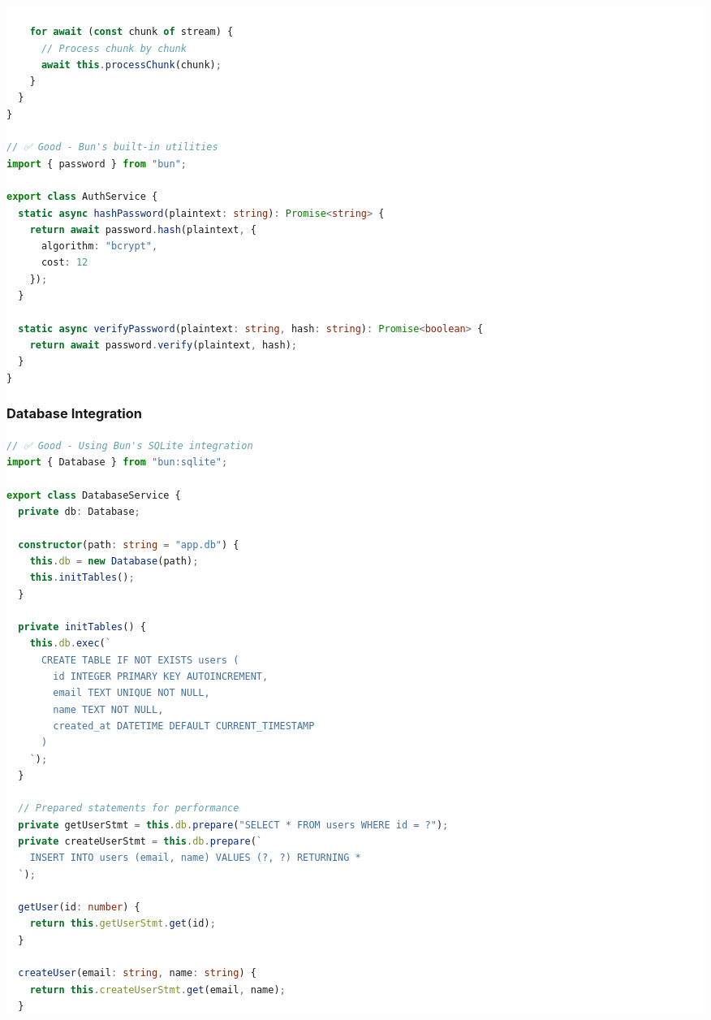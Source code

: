 ```typescript
    
    for await (const chunk of stream) {
      // Process chunk by chunk
      await this.processChunk(chunk);
    }
  }
}

// ✅ Good - Bun's built-in utilities
import { password } from "bun";

export class AuthService {
  static async hashPassword(plaintext: string): Promise<string> {
    return await password.hash(plaintext, {
      algorithm: "bcrypt",
      cost: 12
    });
  }
  
  static async verifyPassword(plaintext: string, hash: string): Promise<boolean> {
    return await password.verify(plaintext, hash);
  }
}
```

### Database Integration

```typescript
// ✅ Good - Using Bun's SQLite integration
import { Database } from "bun:sqlite";

export class DatabaseService {
  private db: Database;
  
  constructor(path: string = "app.db") {
    this.db = new Database(path);
    this.initTables();
  }
  
  private initTables() {
    this.db.exec(`
      CREATE TABLE IF NOT EXISTS users (
        id INTEGER PRIMARY KEY AUTOINCREMENT,
        email TEXT UNIQUE NOT NULL,
        name TEXT NOT NULL,
        created_at DATETIME DEFAULT CURRENT_TIMESTAMP
      )
    `);
  }
  
  // Prepared statements for performance
  private getUserStmt = this.db.prepare("SELECT * FROM users WHERE id = ?");
  private createUserStmt = this.db.prepare(`
    INSERT INTO users (email, name) VALUES (?, ?) RETURNING *
  `);
  
  getUser(id: number) {
    return this.getUserStmt.get(id);
  }
  
  createUser(email: string, name: string) {
    return this.createUserStmt.get(email, name);
  }
```